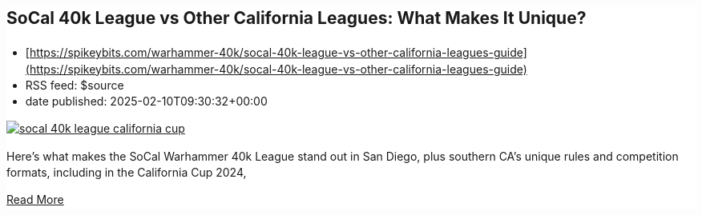 ## SoCal 40k League vs Other California Leagues: What Makes It Unique?
 - [https://spikeybits.com/warhammer-40k/socal-40k-league-vs-other-california-leagues-guide](https://spikeybits.com/warhammer-40k/socal-40k-league-vs-other-california-leagues-guide)
 - RSS feed: $source
 - date published: 2025-02-10T09:30:32+00:00

<p><p><a href="https://spikeybits.com/wp-content/uploads/2024/10/california-cu.png"><img decoding="async" class="aligncenter size-full wp-image-468821" src="https://spikeybits.com/wp-content/uploads/2024/10/california-cu.png" alt="socal 40k league california cup" width="1393" height="719"></a></p>
<p>Here&#8217;s what makes the SoCal Warhammer 40k League stand out in San Diego, plus southern CA&#8217;s unique rules and competition formats, including in the California Cup 2024,</p>
<a href="https://spikeybits.com/warhammer-40k/socal-40k-league-vs-other-california-leagues-guide/">Read More</a>

